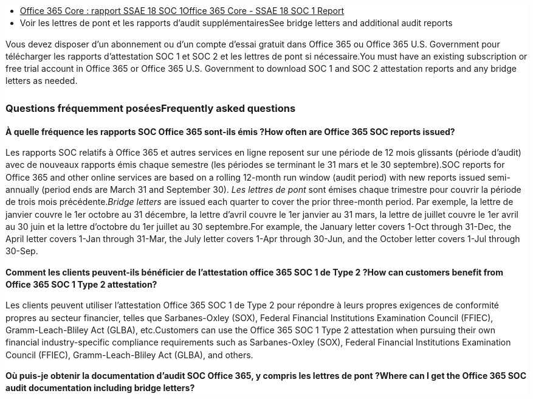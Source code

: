 - [<span data-ttu-id="22d4d-155">Office 365 Core : rapport SSAE 18 SOC 1</span><span class="sxs-lookup"><span data-stu-id="22d4d-155">Office 365 Core - SSAE 18 SOC 1 Report</span></span>](https://aka.ms/o365SOC-1)
- <span data-ttu-id="22d4d-156">Voir les lettres de pont et les rapports d’audit supplémentaires</span><span class="sxs-lookup"><span data-stu-id="22d4d-156">See bridge letters and additional audit reports</span></span>

<span data-ttu-id="22d4d-157">Vous devez disposer d’un abonnement ou d’un compte d’essai gratuit dans Office 365 ou Office 365 U.S. Government pour télécharger les rapports d’attestation SOC 1 et SOC 2 et les lettres de pont si nécessaire.</span><span class="sxs-lookup"><span data-stu-id="22d4d-157">You must have an existing subscription or free trial account in Office 365 or Office 365 U.S. Government to download SOC 1 and SOC 2 attestation reports and any bridge letters as needed.</span></span>

### <a name="frequently-asked-questions"></a><span data-ttu-id="22d4d-158">Questions fréquemment posées</span><span class="sxs-lookup"><span data-stu-id="22d4d-158">Frequently asked questions</span></span>

<span data-ttu-id="22d4d-159">**À quelle fréquence les rapports SOC Office 365 sont-ils émis ?**</span><span class="sxs-lookup"><span data-stu-id="22d4d-159">**How often are Office 365 SOC reports issued?**</span></span>

<span data-ttu-id="22d4d-160">Les rapports SOC relatifs à Office 365 et autres services en ligne reposent sur une période de 12 mois glissants (période d’audit) avec de nouveaux rapports émis chaque semestre (les périodes se terminant le 31 mars et le 30 septembre).</span><span class="sxs-lookup"><span data-stu-id="22d4d-160">SOC reports for Office 365 and other online services are based on a rolling 12-month run window (audit period) with new reports issued semi-annually (period ends are March 31 and September 30).</span></span> <span data-ttu-id="22d4d-161">*Les lettres de pont* sont émises chaque trimestre pour couvrir la période de trois mois précédente.</span><span class="sxs-lookup"><span data-stu-id="22d4d-161">*Bridge letters* are issued each quarter to cover the prior three-month period.</span></span> <span data-ttu-id="22d4d-162">Par exemple, la lettre de janvier couvre le 1er octobre au 31 décembre, la lettre d’avril couvre le 1er janvier au 31 mars, la lettre de juillet couvre le 1er avril au 30 juin et la lettre d’octobre du 1er juillet au 30 septembre.</span><span class="sxs-lookup"><span data-stu-id="22d4d-162">For example, the January letter covers 1-Oct through 31-Dec, the April letter covers 1-Jan through 31-Mar, the July letter covers 1-Apr through 30-Jun, and the October letter covers 1-Jul through 30-Sep.</span></span>

<span data-ttu-id="22d4d-163">**Comment les clients peuvent-ils bénéficier de l’attestation office 365 SOC 1 de Type 2 ?**</span><span class="sxs-lookup"><span data-stu-id="22d4d-163">**How can customers benefit from Office 365 SOC 1 Type 2 attestation?**</span></span>

<span data-ttu-id="22d4d-164">Les clients peuvent utiliser l’attestation Office 365 SOC 1 de Type 2 pour répondre à leurs propres exigences de conformité propres au secteur financier, telles que Sarbanes-Oxley (SOX), Federal Financial Institutions Examination Council (FFIEC), Gramm-Leach-Bliley Act (GLBA), etc.</span><span class="sxs-lookup"><span data-stu-id="22d4d-164">Customers can use the Office 365 SOC 1 Type 2 attestation when pursuing their own financial industry-specific compliance requirements such as Sarbanes-Oxley (SOX), Federal Financial Institutions Examination Council (FFIEC), Gramm-Leach-Bliley Act (GLBA), and others.</span></span>

<span data-ttu-id="22d4d-165">**Où puis-je obtenir la documentation d’audit SOC Office 365, y compris les lettres de pont ?**</span><span class="sxs-lookup"><span data-stu-id="22d4d-165">**Where can I get the Office 365 SOC audit documentation including bridge letters?**</span></span>
